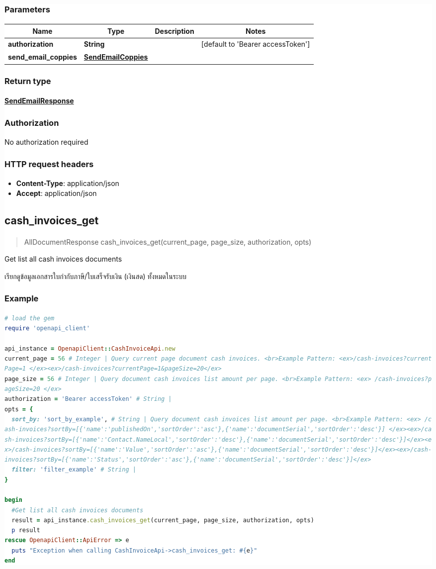 ### Parameters


Name | Type | Description  | Notes
------------- | ------------- | ------------- | -------------
 **authorization** | **String**|  | [default to &#39;Bearer accessToken&#39;]
 **send_email_coppies** | [**SendEmailCoppies**](SendEmailCoppies.md)|  | 

### Return type

[**SendEmailResponse**](SendEmailResponse.md)

### Authorization

No authorization required

### HTTP request headers

- **Content-Type**: application/json
- **Accept**: application/json


## cash_invoices_get

> AllDocumentResponse cash_invoices_get(current_page, page_size, authorization, opts)

Get list all cash invoices documents

เรียกดูข้อมูลเอกสารใบกำกับภาษี/ใบเสร็จรับเงิน (เงินสด) ทั้งหมดในระบบ

### Example

```ruby
# load the gem
require 'openapi_client'

api_instance = OpenapiClient::CashInvoiceApi.new
current_page = 56 # Integer | Query current page document cash invoices. <br>Example Pattern: <ex>/cash-invoices?currentPage=1 </ex><ex>/cash-invoices?currentPage=1&pageSize=20</ex>
page_size = 56 # Integer | Query document cash invoices list amount per page. <br>Example Pattern: <ex> /cash-invoices?pageSize=20 </ex>
authorization = 'Bearer accessToken' # String | 
opts = {
  sort_by: 'sort_by_example', # String | Query document cash invoices list amount per page. <br>Example Pattern: <ex> /cash-invoices?sortBy=[{'name':'publishedOn','sortOrder':'asc'},{'name':'documentSerial','sortOrder':'desc'}] </ex><ex>/cash-invoices?sortBy=[{'name':'Contact.NameLocal','sortOrder':'desc'},{'name':'documentSerial','sortOrder':'desc'}]</ex><ex>/cash-invoices?sortBy=[{'name':'Value','sortOrder':'asc'},{'name':'documentSerial','sortOrder':'desc'}]</ex><ex>/cash-invoices?sortBy=[{'name':'Status','sortOrder':'asc'},{'name':'documentSerial','sortOrder':'desc'}]</ex>
  filter: 'filter_example' # String | 
}

begin
  #Get list all cash invoices documents
  result = api_instance.cash_invoices_get(current_page, page_size, authorization, opts)
  p result
rescue OpenapiClient::ApiError => e
  puts "Exception when calling CashInvoiceApi->cash_invoices_get: #{e}"
end
```
